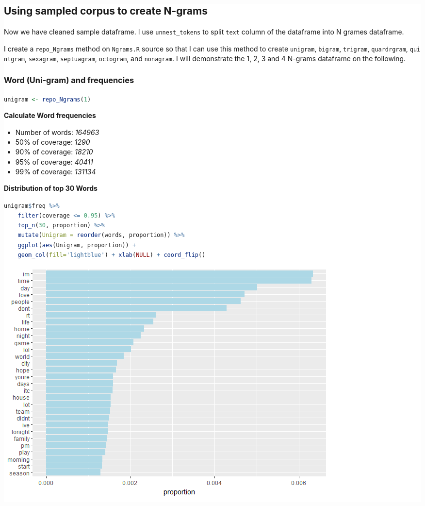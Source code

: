 ## Using sampled corpus to create N-grams
Now we have cleaned sample dataframe. I use `unnest_tokens` to split `text` column of the dataframe into N grames dataframe.

I create a `repo_Ngrams` method on `Ngrams.R` source so that I can use this method to create `unigram`, `bigram`, `trigram`, `quardrgram`, `quintgram`, `sexagram`, `septuagram`, `octogram`, and `nonagram`. I will demonstrate the 1, 2, 3 and 4 N-grams dataframe on the following. 


### Word (Uni-gram) and frequencies  


```r
unigram <- repo_Ngrams(1)
```

__Calculate Word frequencies__  

* Number  of  words: _164963_  
* 50%   of coverage: _1290_  
* 90%   of coverage: _18210_  
* 95%   of coverage: _40411_  
* 99%   of coverage: _131134_  

__Distribution of top 30 Words__  


```r
unigram$freq %>%
    filter(coverage <= 0.95) %>%
    top_n(30, proportion) %>%
    mutate(Unigram = reorder(words, proportion)) %>%
    ggplot(aes(Unigram, proportion)) +
    geom_col(fill='lightblue') + xlab(NULL) + coord_flip()
```

![](Milestone_Report_files/figure-html/word_distribution-1.png)
